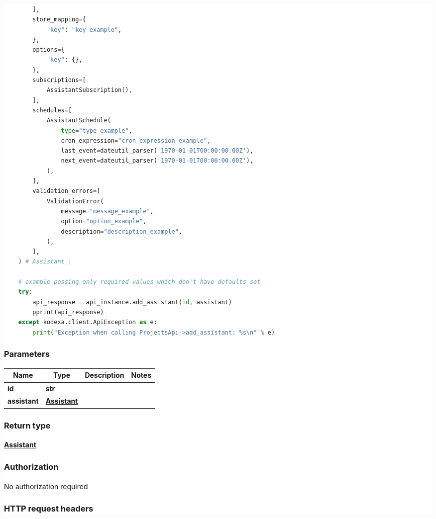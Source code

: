```python
        ],
        store_mapping={
            "key": "key_example",
        },
        options={
            "key": {},
        },
        subscriptions=[
            AssistantSubscription(),
        ],
        schedules=[
            AssistantSchedule(
                type="type_example",
                cron_expression="cron_expression_example",
                last_event=dateutil_parser('1970-01-01T00:00:00.00Z'),
                next_event=dateutil_parser('1970-01-01T00:00:00.00Z'),
            ),
        ],
        validation_errors=[
            ValidationError(
                message="message_example",
                option="option_example",
                description="description_example",
            ),
        ],
    ) # Assistant | 

    # example passing only required values which don't have defaults set
    try:
        api_response = api_instance.add_assistant(id, assistant)
        pprint(api_response)
    except kodexa.client.ApiException as e:
        print("Exception when calling ProjectsApi->add_assistant: %s\n" % e)
```


### Parameters

Name | Type | Description  | Notes
------------- | ------------- | ------------- | -------------
 **id** | **str**|  |
 **assistant** | [**Assistant**](Assistant.md)|  |

### Return type

[**Assistant**](Assistant.md)

### Authorization

No authorization required

### HTTP request headers
